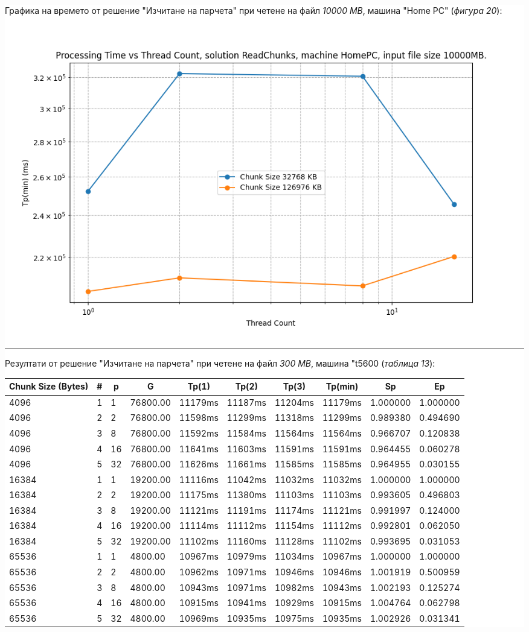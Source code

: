 Графика на времето от решение "Изчитане на парчета" при четене на файл *10000 MB*, машина "Home PC" (_фигура 20_):

![фигура 20](.\img\ReadChunks_10000_HomePC_times.png)


---

Резултати от решение "Изчитане на парчета" при четене на файл *300 MB*, машина "t5600 (_таблица 13_):


| Chunk Size (Bytes) | # | p | G | Tp(1) | Tp(2) | Tp(3) | Tp(min) | Sp | Ep |
|---------------------|---|---|---|-------|-------|-------|---------|----|----|
| 4096                | 1  | 1  | 76800.00 | 11179ms | 11187ms | 11204ms | 11179ms | 1.000000 | 1.000000 |
| 4096                | 2  | 2  | 76800.00 | 11598ms | 11299ms | 11318ms | 11299ms | 0.989380 | 0.494690 |
| 4096                | 3  | 8  | 76800.00 | 11592ms | 11584ms | 11564ms | 11564ms | 0.966707 | 0.120838 |
| 4096                | 4  | 16 | 76800.00 | 11641ms | 11603ms | 11591ms | 11591ms | 0.964455 | 0.060278 |
| 4096                | 5  | 32 | 76800.00 | 11626ms | 11661ms | 11585ms | 11585ms | 0.964955 | 0.030155 |
| 16384               | 1  | 1  | 19200.00 | 11116ms | 11042ms | 11032ms | 11032ms | 1.000000 | 1.000000 |
| 16384               | 2  | 2  | 19200.00 | 11175ms | 11380ms | 11103ms | 11103ms | 0.993605 | 0.496803 |
| 16384               | 3  | 8  | 19200.00 | 11121ms | 11191ms | 11174ms | 11121ms | 0.991997 | 0.124000 |
| 16384               | 4  | 16 | 19200.00 | 11114ms | 11112ms | 11154ms | 11112ms | 0.992801 | 0.062050 |
| 16384               | 5  | 32 | 19200.00 | 11102ms | 11160ms | 11128ms | 11102ms | 0.993695 | 0.031053 |
| 65536               | 1  | 1  | 4800.00 | 10967ms | 10979ms | 11034ms | 10967ms | 1.000000 | 1.000000 |
| 65536               | 2  | 2  | 4800.00 | 10962ms | 10971ms | 10946ms | 10946ms | 1.001919 | 0.500959 |
| 65536               | 3  | 8  | 4800.00 | 10943ms | 10971ms | 10982ms | 10943ms | 1.002193 | 0.125274 |
| 65536               | 4  | 16 | 4800.00 | 10915ms | 10941ms | 10929ms | 10915ms | 1.004764 | 0.062798 |
| 65536               | 5  | 32 | 4800.00 | 10969ms | 10935ms | 10975ms | 10935ms | 1.002926 | 0.031341 |